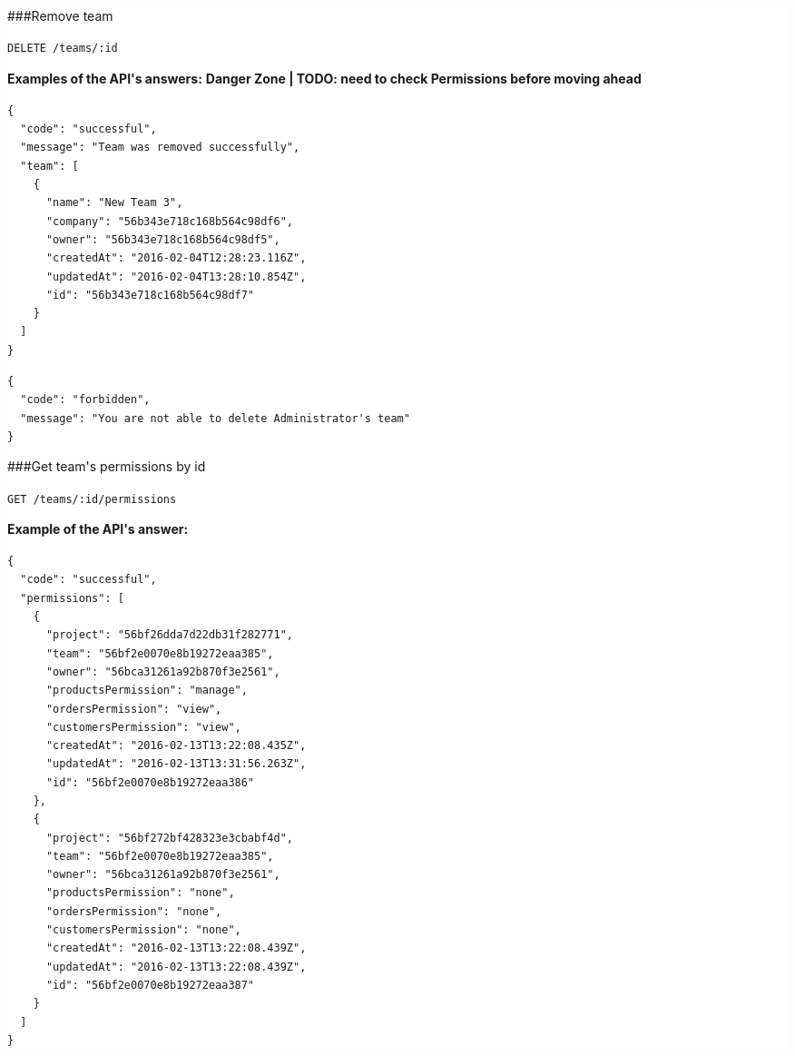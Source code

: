 
###Remove team
```
DELETE /teams/:id
```
**Examples of the API's answers:**
**Danger Zone | TODO: need to check Permissions before moving ahead**
```
{
  "code": "successful",
  "message": "Team was removed successfully",
  "team": [
    {
      "name": "New Team 3",
      "company": "56b343e718c168b564c98df6",
      "owner": "56b343e718c168b564c98df5",
      "createdAt": "2016-02-04T12:28:23.116Z",
      "updatedAt": "2016-02-04T13:28:10.854Z",
      "id": "56b343e718c168b564c98df7"
    }
  ]
}
```

```
{
  "code": "forbidden",
  "message": "You are not able to delete Administrator's team"
}
```

###Get team's permissions by id
```
GET /teams/:id/permissions
```

**Example of the API's answer:**
```
{
  "code": "successful",
  "permissions": [
    {
      "project": "56bf26dda7d22db31f282771",
      "team": "56bf2e0070e8b19272eaa385",
      "owner": "56bca31261a92b870f3e2561",
      "productsPermission": "manage",
      "ordersPermission": "view",
      "customersPermission": "view",
      "createdAt": "2016-02-13T13:22:08.435Z",
      "updatedAt": "2016-02-13T13:31:56.263Z",
      "id": "56bf2e0070e8b19272eaa386"
    },
    {
      "project": "56bf272bf428323e3cbabf4d",
      "team": "56bf2e0070e8b19272eaa385",
      "owner": "56bca31261a92b870f3e2561",
      "productsPermission": "none",
      "ordersPermission": "none",
      "customersPermission": "none",
      "createdAt": "2016-02-13T13:22:08.439Z",
      "updatedAt": "2016-02-13T13:22:08.439Z",
      "id": "56bf2e0070e8b19272eaa387"
    }
  ]
}
```
